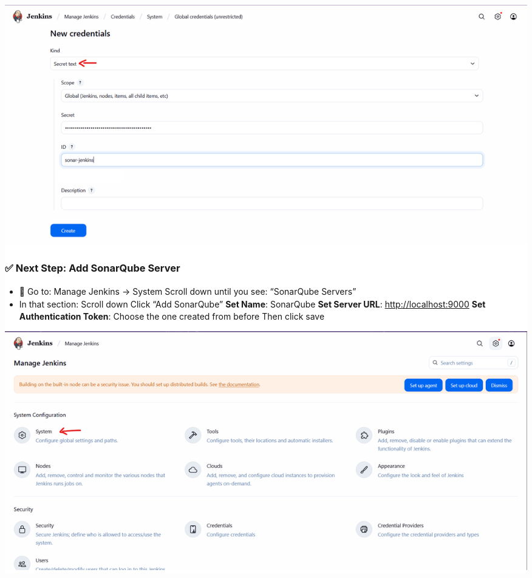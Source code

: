 ![SonarQube Credential creation](images/image35.png)

### ✅ Next Step: Add SonarQube Server

- 🔧 Go to:
    Manage Jenkins → System
    Scroll down until you see:
    “SonarQube Servers”
- In that section: Scroll down
    Click “Add SonarQube”
    **Set Name**: SonarQube
    **Set Server URL**: <http://localhost:9000>
    **Set Authentication Token**: Choose the one created from before
    Then click save

![Sonar Server](images/image33.png)